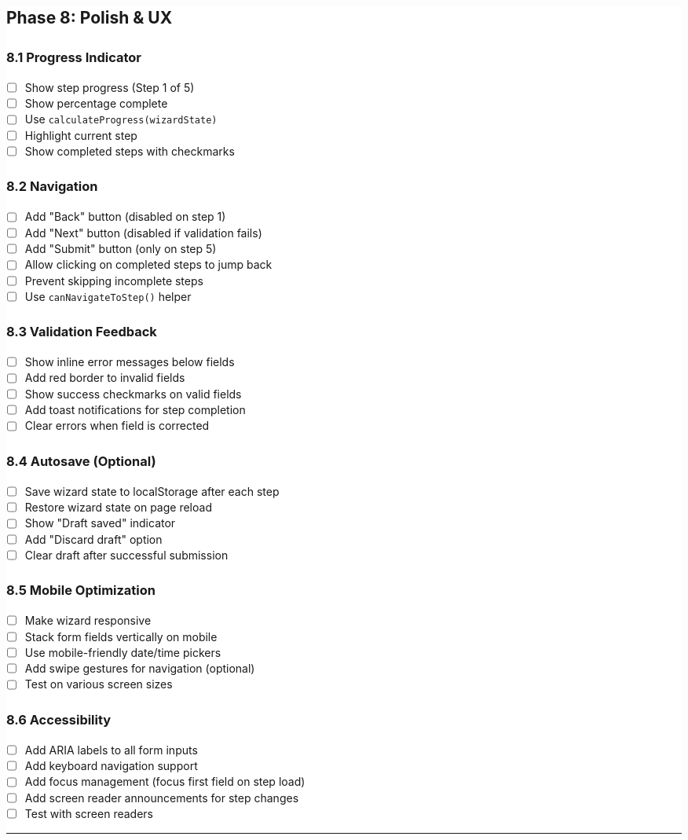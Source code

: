 
## Phase 8: Polish & UX

### 8.1 Progress Indicator

- [ ] Show step progress (Step 1 of 5)
- [ ] Show percentage complete
- [ ] Use `calculateProgress(wizardState)`
- [ ] Highlight current step
- [ ] Show completed steps with checkmarks

### 8.2 Navigation

- [ ] Add "Back" button (disabled on step 1)
- [ ] Add "Next" button (disabled if validation fails)
- [ ] Add "Submit" button (only on step 5)
- [ ] Allow clicking on completed steps to jump back
- [ ] Prevent skipping incomplete steps
- [ ] Use `canNavigateToStep()` helper

### 8.3 Validation Feedback

- [ ] Show inline error messages below fields
- [ ] Add red border to invalid fields
- [ ] Show success checkmarks on valid fields
- [ ] Add toast notifications for step completion
- [ ] Clear errors when field is corrected

### 8.4 Autosave (Optional)

- [ ] Save wizard state to localStorage after each step
- [ ] Restore wizard state on page reload
- [ ] Show "Draft saved" indicator
- [ ] Add "Discard draft" option
- [ ] Clear draft after successful submission

### 8.5 Mobile Optimization

- [ ] Make wizard responsive
- [ ] Stack form fields vertically on mobile
- [ ] Use mobile-friendly date/time pickers
- [ ] Add swipe gestures for navigation (optional)
- [ ] Test on various screen sizes

### 8.6 Accessibility

- [ ] Add ARIA labels to all form inputs
- [ ] Add keyboard navigation support
- [ ] Add focus management (focus first field on step load)
- [ ] Add screen reader announcements for step changes
- [ ] Test with screen readers

---